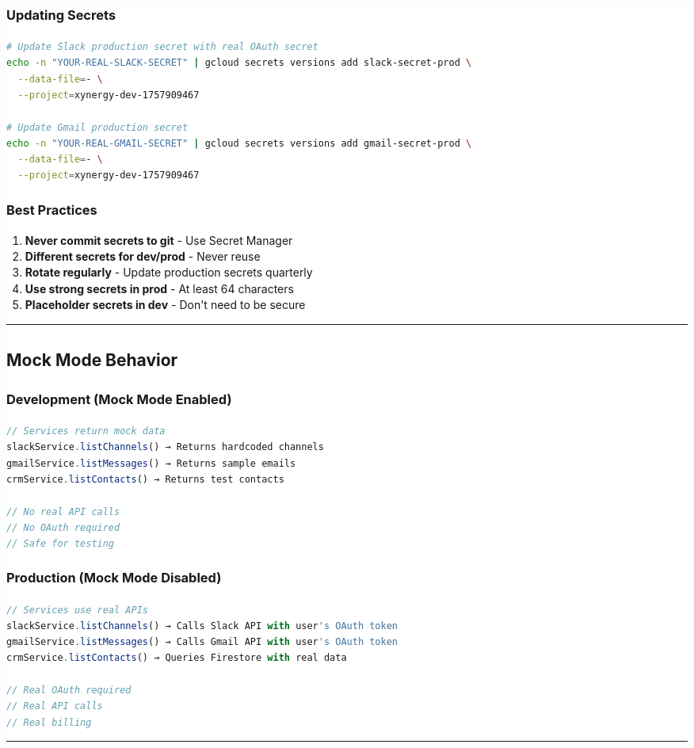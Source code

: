 ### Updating Secrets

```bash
# Update Slack production secret with real OAuth secret
echo -n "YOUR-REAL-SLACK-SECRET" | gcloud secrets versions add slack-secret-prod \
  --data-file=- \
  --project=xynergy-dev-1757909467

# Update Gmail production secret
echo -n "YOUR-REAL-GMAIL-SECRET" | gcloud secrets versions add gmail-secret-prod \
  --data-file=- \
  --project=xynergy-dev-1757909467
```

### Best Practices

1. **Never commit secrets to git** - Use Secret Manager
2. **Different secrets for dev/prod** - Never reuse
3. **Rotate regularly** - Update production secrets quarterly
4. **Use strong secrets in prod** - At least 64 characters
5. **Placeholder secrets in dev** - Don't need to be secure

---

## Mock Mode Behavior

### Development (Mock Mode Enabled)

```typescript
// Services return mock data
slackService.listChannels() → Returns hardcoded channels
gmailService.listMessages() → Returns sample emails
crmService.listContacts() → Returns test contacts

// No real API calls
// No OAuth required
// Safe for testing
```

### Production (Mock Mode Disabled)

```typescript
// Services use real APIs
slackService.listChannels() → Calls Slack API with user's OAuth token
gmailService.listMessages() → Calls Gmail API with user's OAuth token
crmService.listContacts() → Queries Firestore with real data

// Real OAuth required
// Real API calls
// Real billing
```

---
